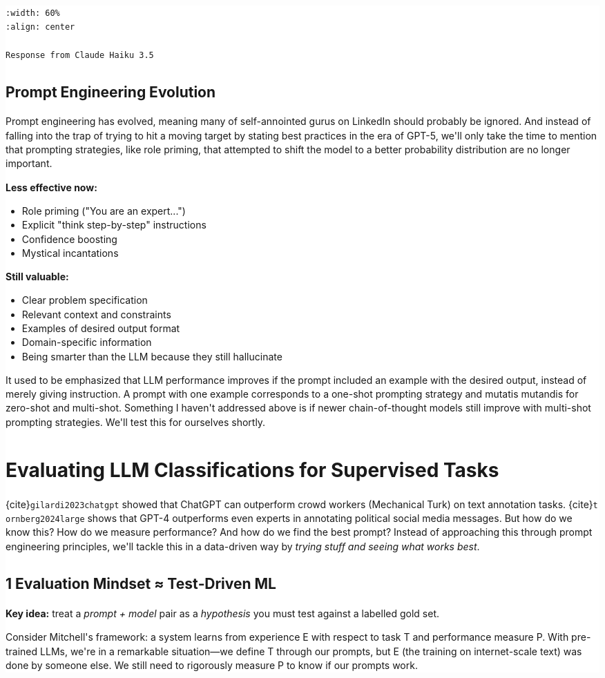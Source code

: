 ```{figure} ../assets/images/claude-haiku35-20250603.png
:width: 60%
:align: center

Response from Claude Haiku 3.5
```

## Prompt Engineering Evolution

Prompt engineering has evolved, meaning many of self-annointed gurus on LinkedIn should probably be ignored. And instead of falling into the trap of trying to hit a moving target by stating best practices in the era of GPT-5, we'll only take the time to mention that prompting strategies, like role priming, that attempted to shift the model to a better probability distribution are no longer important. 

**Less effective now:**
- Role priming ("You are an expert...")
- Explicit "think step-by-step" instructions
- Confidence boosting
- Mystical incantations

**Still valuable:**
- Clear problem specification
- Relevant context and constraints
- Examples of desired output format
- Domain-specific information
- Being smarter than the LLM because they still hallucinate

It used to be emphasized that LLM performance improves if the prompt included an example with the desired output, instead of merely giving instruction. A prompt with one example corresponds to a one-shot prompting strategy and mutatis mutandis for zero-shot and multi-shot. Something I haven't addressed above is if newer chain-of-thought models still improve with multi-shot prompting strategies. We'll test this for ourselves shortly.

# Evaluating LLM Classifications for Supervised Tasks

{cite}`gilardi2023chatgpt` showed that ChatGPT can outperform crowd workers (Mechanical Turk) on text annotation tasks. {cite}`tornberg2024large` shows that GPT-4 outperforms even experts in annotating political social media messages. But how do we know this? How do we measure performance? And how do we find the best prompt? Instead of approaching this through prompt engineering principles, we'll tackle this in a data-driven way by *trying stuff and seeing what works best*. 

## 1 Evaluation Mindset ≈ Test‑Driven ML

**Key idea:** treat a *prompt + model* pair as a *hypothesis* you must test against a labelled gold set.

Consider Mitchell's framework: a system learns from experience E with respect to task T and performance measure P. With pre-trained LLMs, we're in a remarkable situation—we define T through our prompts, but E (the training on internet-scale text) was done by someone else. We still need to rigorously measure P to know if our prompts work.

